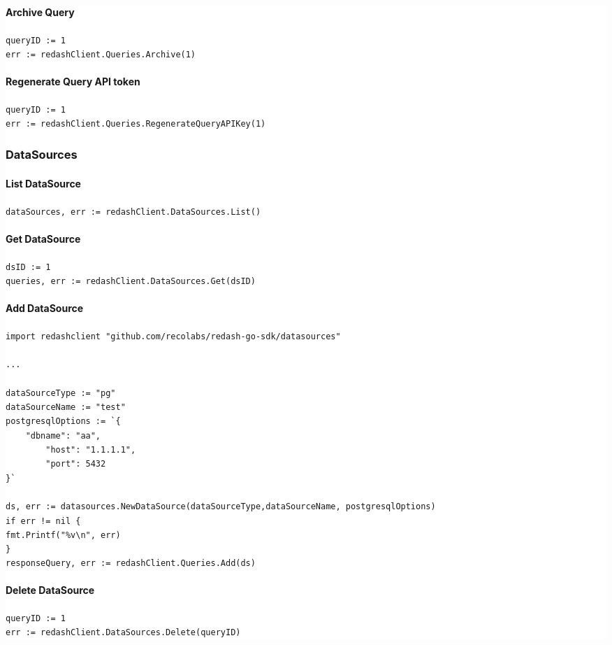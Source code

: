 #### Archive Query

```golang
queryID := 1
err := redashClient.Queries.Archive(1)
```

#### Regenerate Query API token

```golang
queryID := 1
err := redashClient.Queries.RegenerateQueryAPIKey(1)
```

### DataSources

#### List DataSource

```golang
dataSources, err := redashClient.DataSources.List()
```

#### Get DataSource

```golang
dsID := 1
queries, err := redashClient.DataSources.Get(dsID)
```

#### Add DataSource

```golang
import redashclient "github.com/recolabs/redash-go-sdk/datasources"

...

dataSourceType := "pg"
dataSourceName := "test"
postgresqlOptions := `{
    "dbname": "aa",
        "host": "1.1.1.1",
        "port": 5432
}`

ds, err := datasources.NewDataSource(dataSourceType,dataSourceName, postgresqlOptions)
if err != nil {
fmt.Printf("%v\n", err)
}
responseQuery, err := redashClient.Queries.Add(ds)
```

#### Delete DataSource

```golang
queryID := 1
err := redashClient.DataSources.Delete(queryID)
```
